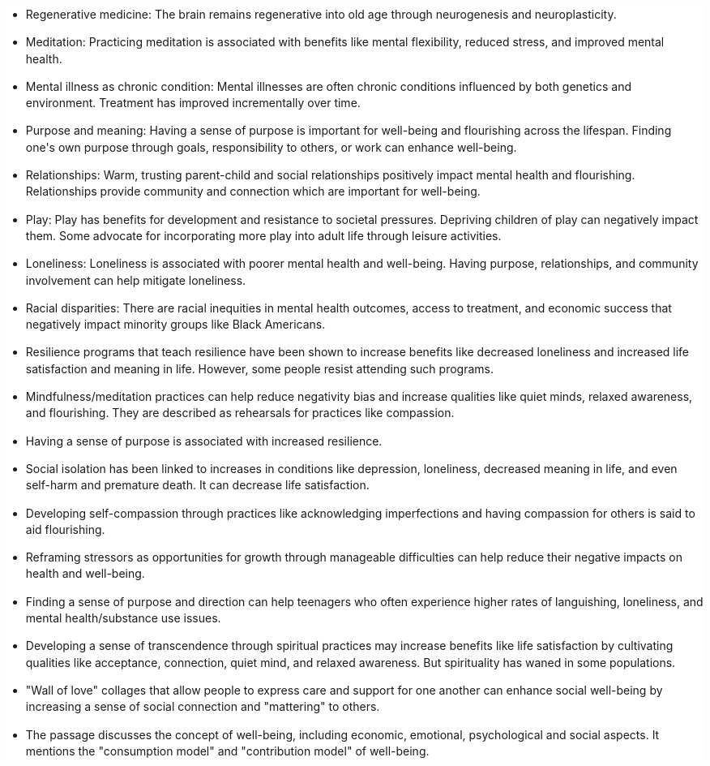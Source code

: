 - Regenerative medicine: The brain remains regenerative into old age through neurogenesis and neuroplasticity. 

- Meditation: Practicing meditation is associated with benefits like mental flexibility, reduced stress, and improved mental health. 

- Mental illness as chronic condition: Mental illnesses are often chronic conditions influenced by both genetics and environment. Treatment has improved incrementally over time. 

- Purpose and meaning: Having a sense of purpose is important for well-being and flourishing across the lifespan. Finding one's own purpose through goals, responsibility to others, or work can enhance well-being. 

- Relationships: Warm, trusting parent-child and social relationships positively impact mental health and flourishing. Relationships provide community and connection which are important for well-being. 

- Play: Play has benefits for development and resistance to societal pressures. Depriving children of play can negatively impact them. Some advocate for incorporating more play into adult life through leisure activities.

- Loneliness: Loneliness is associated with poorer mental health and well-being. Having purpose, relationships, and community involvement can help mitigate loneliness.

- Racial disparities: There are racial inequities in mental health outcomes, access to treatment, and economic success that negatively impact minority groups like Black Americans.

 

- Resilience programs that teach resilience have been shown to increase benefits like decreased loneliness and increased life satisfaction and meaning in life. However, some people resist attending such programs. 

- Mindfulness/meditation practices can help reduce negativity bias and increase qualities like quiet minds, relaxed awareness, and flourishing. They are described as rehearsals for practices like compassion. 

- Having a sense of purpose is associated with increased resilience. 

- Social isolation has been linked to increases in conditions like depression, loneliness, decreased meaning in life, and even self-harm and premature death. It can decrease life satisfaction. 

- Developing self-compassion through practices like acknowledging imperfections and having compassion for others is said to aid flourishing. 

- Reframing stressors as opportunities for growth through manageable difficulties can help reduce their negative impacts on health and well-being. 

- Finding a sense of purpose and direction can help teenagers who often experience higher rates of languishing, loneliness, and mental health/substance use issues. 

- Developing a sense of transcendence through spiritual practices may increase benefits like life satisfaction by cultivating qualities like acceptance, connection, quiet mind, and relaxed awareness. But spirituality has waned in some populations.

- "Wall of love" collages that allow people to express care and support for one another can enhance social well-being by increasing a sense of social connection and "mattering" to others.

 

- The passage discusses the concept of well-being, including economic, emotional, psychological and social aspects. It mentions the "consumption model" and "contribution model" of well-being. 
